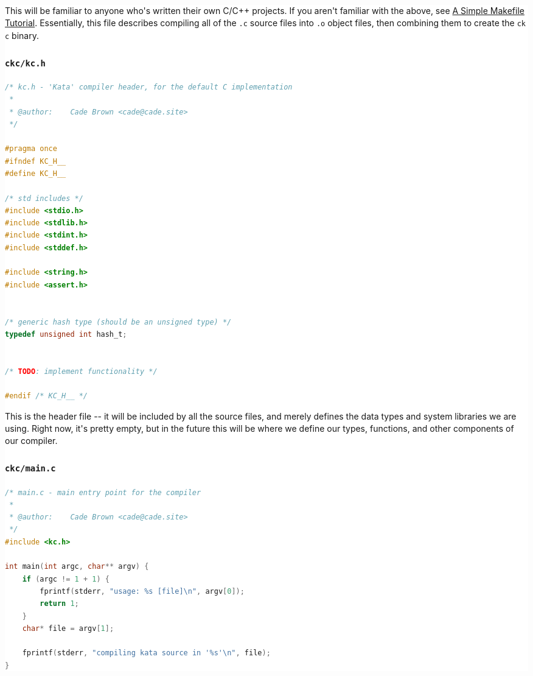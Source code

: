 
This will be familiar to anyone who's written their own C/C++ projects. If you aren't familiar with the above, see [A Simple Makefile Tutorial](https://www.cs.colby.edu/maxwell/courses/tutorials/maketutor/). Essentially, this file describes compiling all of the `.c` source files into `.o` object files, then combining them to create the `ckc` binary.

### `ckc/kc.h`

```c
/* kc.h - 'Kata' compiler header, for the default C implementation
 *
 * @author:    Cade Brown <cade@cade.site>
 */

#pragma once
#ifndef KC_H__
#define KC_H__

/* std includes */
#include <stdio.h>
#include <stdlib.h>
#include <stdint.h>
#include <stddef.h>

#include <string.h>
#include <assert.h>


/* generic hash type (should be an unsigned type) */
typedef unsigned int hash_t;


/* TODO: implement functionality */

#endif /* KC_H__ */
```

This is the header file -- it will be included by all the source files, and merely defines the data types and system libraries we are using. Right now, it's pretty empty, but in the future this will be where we define our types, functions, and other components of our compiler.


### `ckc/main.c`

```c
/* main.c - main entry point for the compiler
 *
 * @author:    Cade Brown <cade@cade.site>
 */
#include <kc.h>

int main(int argc, char** argv) {
    if (argc != 1 + 1) {
        fprintf(stderr, "usage: %s [file]\n", argv[0]);
        return 1;
    }
    char* file = argv[1];

    fprintf(stderr, "compiling kata source in '%s'\n", file);
}

```
